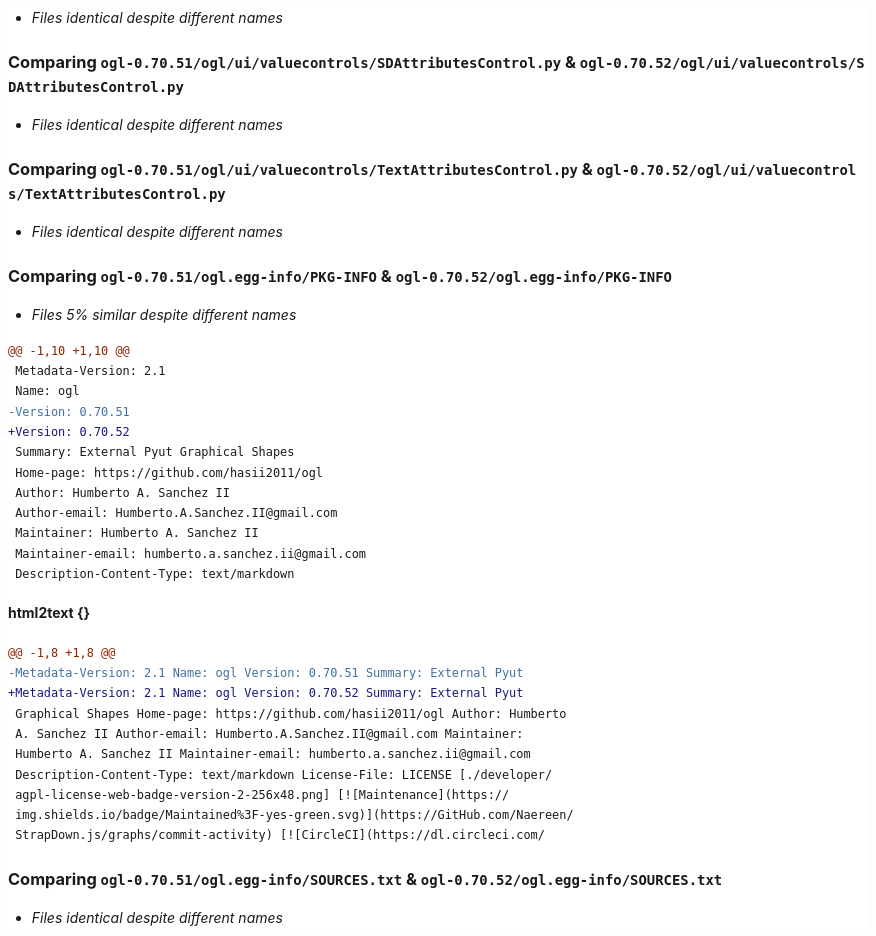  * *Files identical despite different names*

### Comparing `ogl-0.70.51/ogl/ui/valuecontrols/SDAttributesControl.py` & `ogl-0.70.52/ogl/ui/valuecontrols/SDAttributesControl.py`

 * *Files identical despite different names*

### Comparing `ogl-0.70.51/ogl/ui/valuecontrols/TextAttributesControl.py` & `ogl-0.70.52/ogl/ui/valuecontrols/TextAttributesControl.py`

 * *Files identical despite different names*

### Comparing `ogl-0.70.51/ogl.egg-info/PKG-INFO` & `ogl-0.70.52/ogl.egg-info/PKG-INFO`

 * *Files 5% similar despite different names*

```diff
@@ -1,10 +1,10 @@
 Metadata-Version: 2.1
 Name: ogl
-Version: 0.70.51
+Version: 0.70.52
 Summary: External Pyut Graphical Shapes
 Home-page: https://github.com/hasii2011/ogl
 Author: Humberto A. Sanchez II
 Author-email: Humberto.A.Sanchez.II@gmail.com
 Maintainer: Humberto A. Sanchez II
 Maintainer-email: humberto.a.sanchez.ii@gmail.com
 Description-Content-Type: text/markdown
```

#### html2text {}

```diff
@@ -1,8 +1,8 @@
-Metadata-Version: 2.1 Name: ogl Version: 0.70.51 Summary: External Pyut
+Metadata-Version: 2.1 Name: ogl Version: 0.70.52 Summary: External Pyut
 Graphical Shapes Home-page: https://github.com/hasii2011/ogl Author: Humberto
 A. Sanchez II Author-email: Humberto.A.Sanchez.II@gmail.com Maintainer:
 Humberto A. Sanchez II Maintainer-email: humberto.a.sanchez.ii@gmail.com
 Description-Content-Type: text/markdown License-File: LICENSE [./developer/
 agpl-license-web-badge-version-2-256x48.png] [![Maintenance](https://
 img.shields.io/badge/Maintained%3F-yes-green.svg)](https://GitHub.com/Naereen/
 StrapDown.js/graphs/commit-activity) [![CircleCI](https://dl.circleci.com/
```

### Comparing `ogl-0.70.51/ogl.egg-info/SOURCES.txt` & `ogl-0.70.52/ogl.egg-info/SOURCES.txt`

 * *Files identical despite different names*
